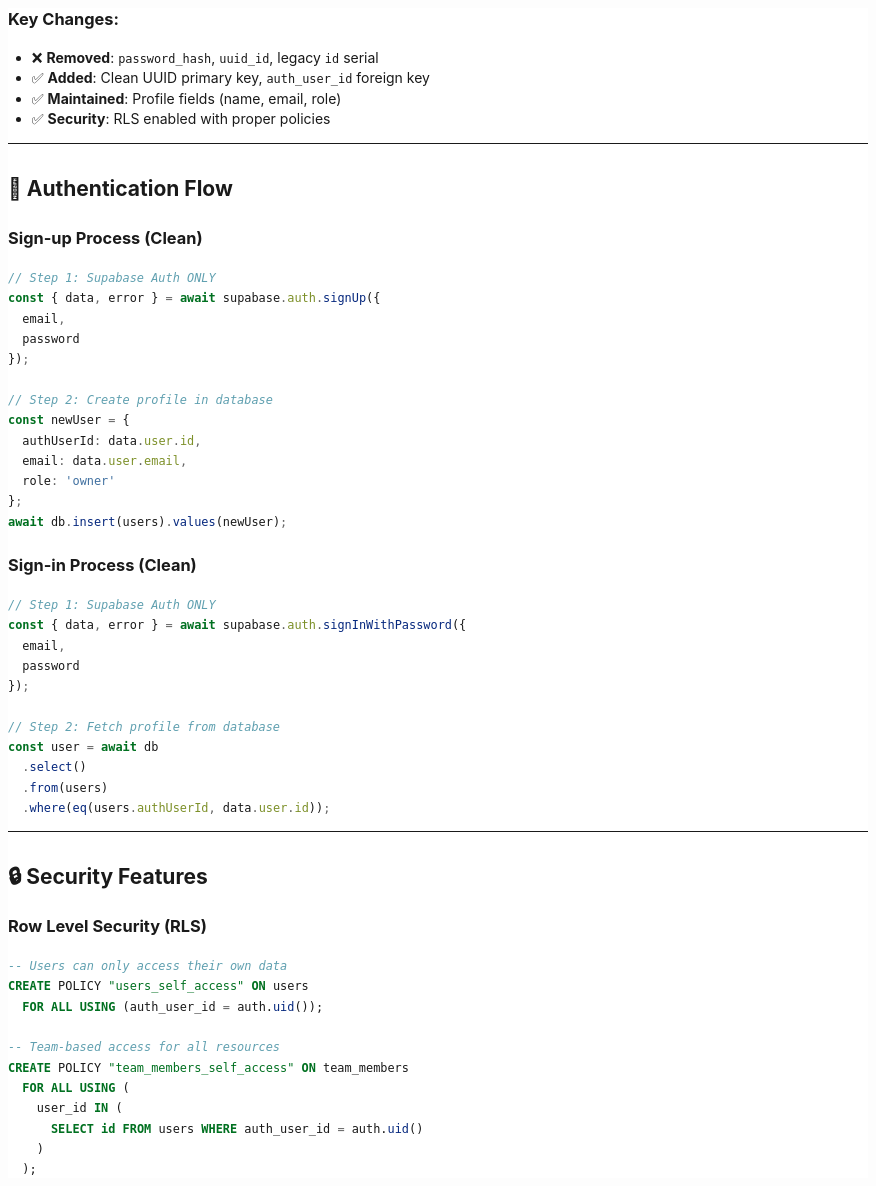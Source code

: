 ### **Key Changes:**
- ❌ **Removed**: `password_hash`, `uuid_id`, legacy `id` serial
- ✅ **Added**: Clean UUID primary key, `auth_user_id` foreign key
- ✅ **Maintained**: Profile fields (name, email, role)
- ✅ **Security**: RLS enabled with proper policies

---

## **🔄 Authentication Flow**

### **Sign-up Process (Clean)**
```typescript
// Step 1: Supabase Auth ONLY
const { data, error } = await supabase.auth.signUp({
  email, 
  password
});

// Step 2: Create profile in database
const newUser = {
  authUserId: data.user.id,
  email: data.user.email,
  role: 'owner'
};
await db.insert(users).values(newUser);
```

### **Sign-in Process (Clean)**
```typescript
// Step 1: Supabase Auth ONLY
const { data, error } = await supabase.auth.signInWithPassword({
  email, 
  password
});

// Step 2: Fetch profile from database
const user = await db
  .select()
  .from(users)
  .where(eq(users.authUserId, data.user.id));
```

---

## **🔒 Security Features**

### **Row Level Security (RLS)**
```sql
-- Users can only access their own data
CREATE POLICY "users_self_access" ON users
  FOR ALL USING (auth_user_id = auth.uid());

-- Team-based access for all resources
CREATE POLICY "team_members_self_access" ON team_members
  FOR ALL USING (
    user_id IN (
      SELECT id FROM users WHERE auth_user_id = auth.uid()
    )
  );
```
